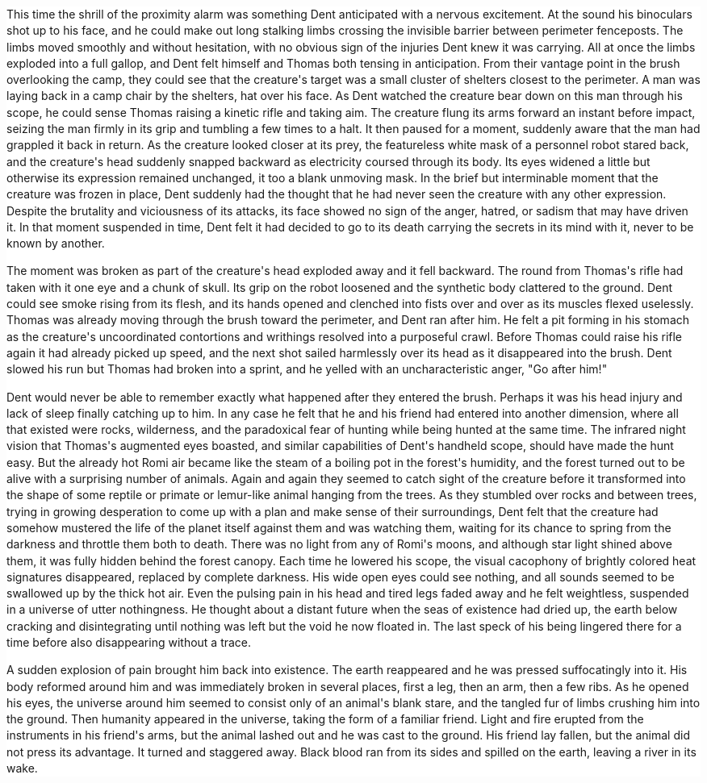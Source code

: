 This time the shrill of the proximity alarm was something Dent anticipated with a nervous excitement. At the sound his binoculars shot up to his face, and he could make out long stalking limbs crossing the invisible barrier between perimeter fenceposts. The limbs moved smoothly and without hesitation, with no obvious sign of the injuries Dent knew it was carrying. All at once the limbs exploded into a full gallop, and Dent felt himself and Thomas both tensing in anticipation. From their vantage point in the brush overlooking the camp, they could see that the creature's target was a small cluster of shelters closest to the perimeter. A man was laying back in a camp chair by the shelters, hat over his face. As Dent watched the creature bear down on this man through his scope, he could sense Thomas raising a kinetic rifle and taking aim. The creature flung its arms forward an instant before impact, seizing the man firmly in its grip and tumbling a few times to a halt. It then paused for a moment, suddenly aware that the man had grappled it back in return. As the creature looked closer at its prey, the featureless white mask of a personnel robot stared back, and the creature's head suddenly snapped backward as electricity coursed through its body. Its eyes widened a little but otherwise its expression remained unchanged, it too a blank unmoving mask. In the brief but interminable moment that the creature was frozen in place, Dent suddenly had the thought that he had never seen the creature with any other expression. Despite the brutality and viciousness of its attacks, its face showed no sign of the anger, hatred, or sadism that may have driven it. In that moment suspended in time, Dent felt it had decided to go to its death carrying the secrets in its mind with it, never to be known by another. 

The moment was broken as part of the creature's head exploded away and it fell backward. The round from Thomas's rifle had taken with it one eye and a chunk of skull. Its grip on the robot loosened and the synthetic body clattered to the ground. Dent could see smoke rising from its flesh, and its hands opened and clenched into fists over and over as its muscles flexed uselessly. Thomas was already moving through the brush toward the perimeter, and Dent ran after him. He felt a pit forming in his stomach as the creature's uncoordinated contortions and writhings resolved into a purposeful crawl. Before Thomas could raise his rifle again it had already picked up speed, and the next shot sailed harmlessly over its head as it disappeared into the brush. Dent slowed his run but Thomas had broken into a sprint, and he yelled with an uncharacteristic anger, "Go after him!"

Dent would never be able to remember exactly what happened after they entered the brush. Perhaps it was his head injury and lack of sleep finally catching up to him. In any case he felt that he and his friend had entered into another dimension, where all that existed were rocks, wilderness, and the paradoxical fear of hunting while being hunted at the same time. The infrared night vision that Thomas's augmented eyes boasted, and similar capabilities of Dent's handheld scope, should have made the hunt easy. But the already hot Romi air became like the steam of a boiling pot in the forest's humidity, and the forest turned out to be alive with a surprising number of animals. Again and again they seemed to catch sight of the creature before it transformed into the shape of some reptile or primate or lemur-like animal hanging from the trees. As they stumbled over rocks and between trees, trying in growing desperation to come up with a plan and make sense of their surroundings, Dent felt that the creature had somehow mustered the life of the planet itself against them and was watching them, waiting for its chance to spring from the darkness and throttle them both to death. There was no light from any of Romi's moons, and although star light shined above them, it was fully hidden behind the forest canopy. Each time he lowered his scope, the visual cacophony of brightly colored heat signatures disappeared, replaced by complete darkness. His wide open eyes could see nothing, and all sounds seemed to be swallowed up by the thick hot air. Even the pulsing pain in his head and tired legs faded away and he felt weightless, suspended in a universe of utter nothingness. He thought about a distant future when the seas of existence had dried up, the earth below cracking and disintegrating until nothing was left but the void he now floated in. The last speck of his being lingered there for a time before also disappearing without a trace.

A sudden explosion of pain brought him back into existence. The earth reappeared and he was pressed suffocatingly into it. His body reformed around him and was immediately broken in several places, first a leg, then an arm, then a few ribs. As he opened his eyes, the universe around him seemed to consist only of an animal's blank stare, and the tangled fur of limbs crushing him into the ground. Then humanity appeared in the universe, taking the form of a familiar friend. Light and fire erupted from the instruments in his friend's arms, but the animal lashed out and he was cast to the ground. His friend lay fallen, but the animal did not press its advantage. It turned and staggered away. Black blood ran from its sides and spilled on the earth, leaving a river in its wake.
